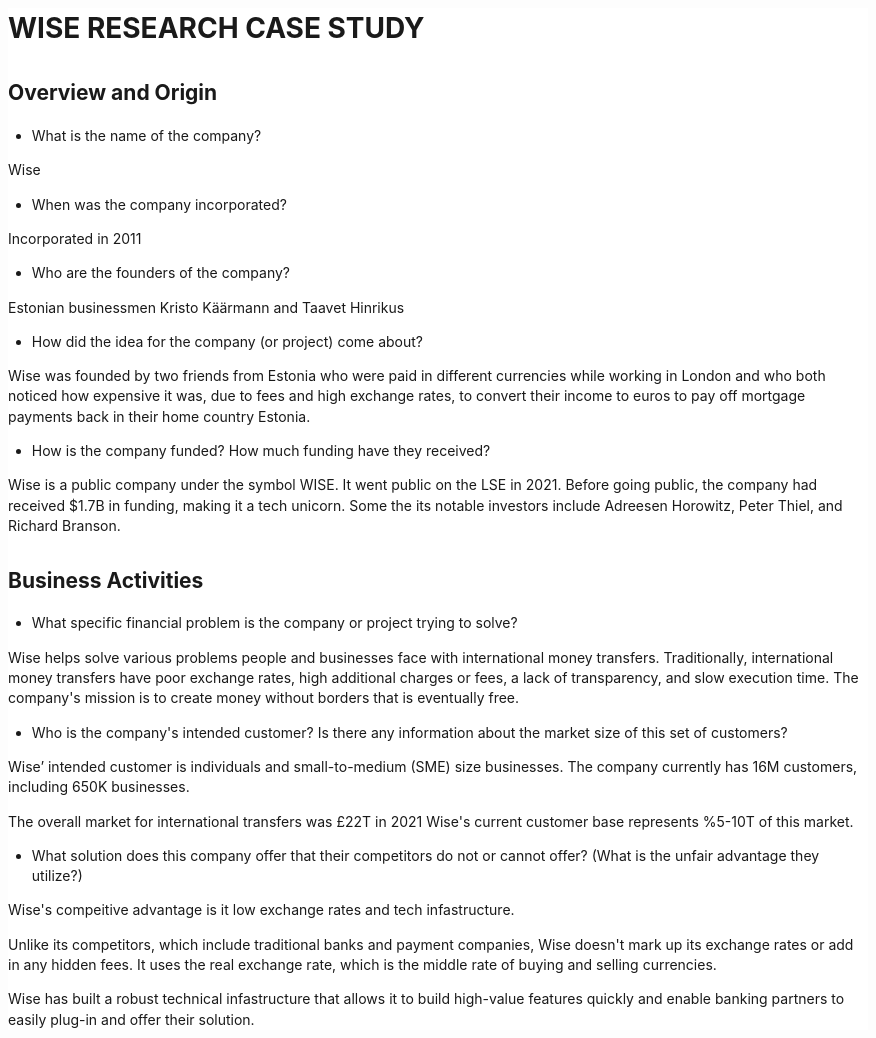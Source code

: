 # WISE RESEARCH CASE STUDY

## Overview and Origin

* What is the name of the company?

Wise

* When was the company incorporated?

Incorporated in 2011

* Who are the founders of the company?

Estonian businessmen Kristo Käärmann and Taavet Hinrikus 

* How did the idea for the company (or project) come about?

Wise was founded by two friends from Estonia who were paid in different currencies while working in London and who both noticed how expensive it was, due to fees and high exchange rates, to convert their income to euros to pay off mortgage payments back in their home country Estonia. 

* How is the company funded? How much funding have they received?

Wise is a public company under the symbol WISE. It went public on the LSE in 2021. Before going public, the company had received $1.7B in funding, making it a tech unicorn. Some the its notable investors include Adreesen Horowitz, Peter Thiel, and Richard Branson.


## Business Activities

* What specific financial problem is the company or project trying to solve?

Wise helps solve various problems people and businesses face with international money transfers. Traditionally, international money transfers have poor exchange rates, high additional charges or fees, a lack of transparency, and slow execution time. The company's mission is to create money without borders that is eventually free. 

* Who is the company's intended customer?  Is there any information about the market size of this set of customers?

Wise’ intended customer is individuals and small-to-medium (SME) size businesses. The company currently has 16M customers, including 650K businesses. 

The overall market for international transfers was £22T in 2021 Wise's current customer base represents %5-10T of this market.

* What solution does this company offer that their competitors do not or cannot offer? (What is the unfair advantage they utilize?)

Wise's compeitive advantage is it low exchange rates and tech infastructure.

Unlike its competitors, which include traditional banks and payment companies, Wise doesn't mark up its exchange rates or add in any hidden fees. It uses the real exchange rate, which is the middle rate of buying and selling currencies. 

Wise has built a robust technical infastructure that allows it to build high-value features quickly and enable banking partners to easily plug-in and offer their solution.
